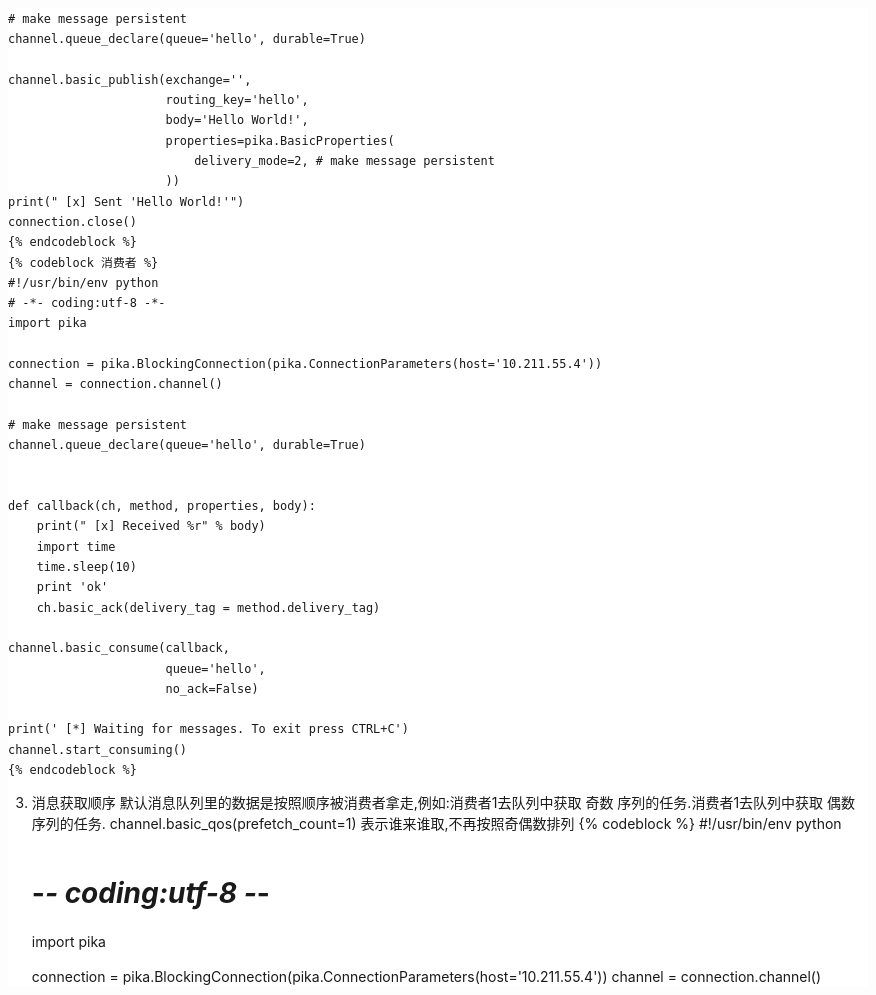     # make message persistent
    channel.queue_declare(queue='hello', durable=True)

    channel.basic_publish(exchange='',
                          routing_key='hello',
                          body='Hello World!',
                          properties=pika.BasicProperties(
                              delivery_mode=2, # make message persistent
                          ))
    print(" [x] Sent 'Hello World!'")
    connection.close()
    {% endcodeblock %}
    {% codeblock 消费者 %}
    #!/usr/bin/env python
    # -*- coding:utf-8 -*-
    import pika

    connection = pika.BlockingConnection(pika.ConnectionParameters(host='10.211.55.4'))
    channel = connection.channel()

    # make message persistent
    channel.queue_declare(queue='hello', durable=True)


    def callback(ch, method, properties, body):
        print(" [x] Received %r" % body)
        import time
        time.sleep(10)
        print 'ok'
        ch.basic_ack(delivery_tag = method.delivery_tag)

    channel.basic_consume(callback,
                          queue='hello',
                          no_ack=False)

    print(' [*] Waiting for messages. To exit press CTRL+C')
    channel.start_consuming()
    {% endcodeblock %}

3. 消息获取顺序
    默认消息队列里的数据是按照顺序被消费者拿走,例如:消费者1去队列中获取 奇数 序列的任务.消费者1去队列中获取 偶数 序列的任务.
    channel.basic_qos(prefetch_count=1) 表示谁来谁取,不再按照奇偶数排列
    {% codeblock %}
    #!/usr/bin/env python
    # -*- coding:utf-8 -*-
    import pika

    connection = pika.BlockingConnection(pika.ConnectionParameters(host='10.211.55.4'))
    channel = connection.channel()
